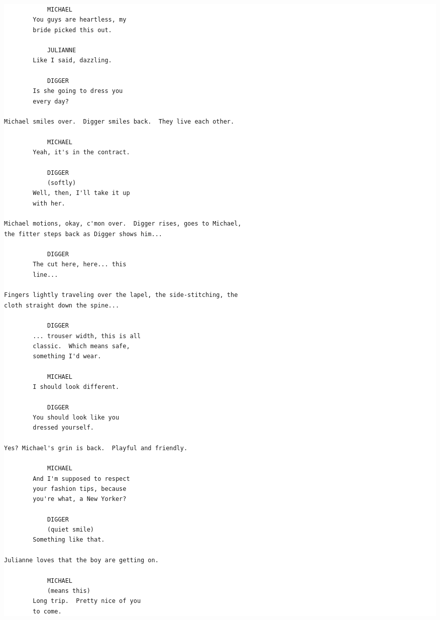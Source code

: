 				MICHAEL
		    You guys are heartless, my
		    bride picked this out.

				JULIANNE
		    Like I said, dazzling.

				DIGGER
		    Is she going to dress you
		    every day?

	Michael smiles over.  Digger smiles back.  They live each other.

				MICHAEL
		    Yeah, it's in the contract.

				DIGGER
			    (softly)
		    Well, then, I'll take it up
		    with her.

	Michael motions, okay, c'mon over.  Digger rises, goes to Michael,
	the fitter steps back as Digger shows him...

				DIGGER
		    The cut here, here... this
		    line...

	Fingers lightly traveling over the lapel, the side-stitching, the
	cloth straight down the spine...

				DIGGER
		    ... trouser width, this is all
		    classic.  Which means safe,
		    something I'd wear.

				MICHAEL
		    I should look different.

				DIGGER
		    You should look like you
		    dressed yourself.

	Yes? Michael's grin is back.  Playful and friendly.

				MICHAEL
		    And I'm supposed to respect
		    your fashion tips, because
		    you're what, a New Yorker?

				DIGGER
			    (quiet smile)
		    Something like that.

	Julianne loves that the boy are getting on.

				MICHAEL
			    (means this)
		    Long trip.  Pretty nice of you
		    to come.
